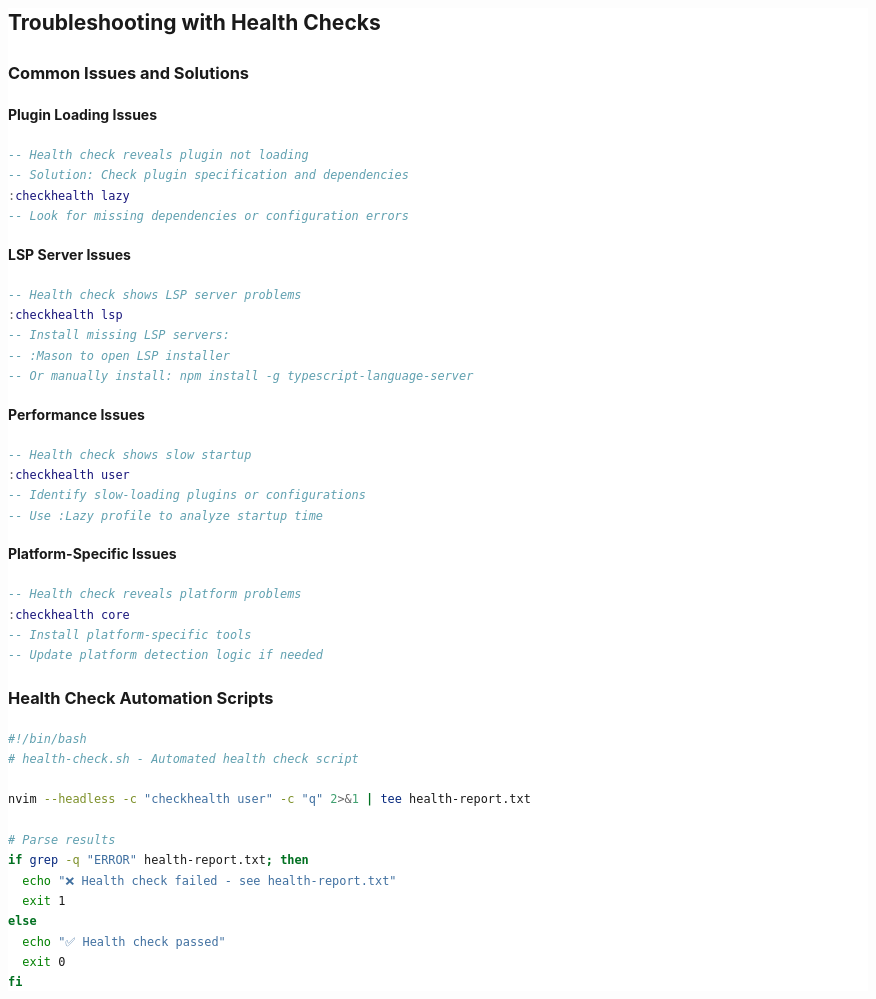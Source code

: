 ## Troubleshooting with Health Checks

### Common Issues and Solutions

#### Plugin Loading Issues
```lua
-- Health check reveals plugin not loading
-- Solution: Check plugin specification and dependencies
:checkhealth lazy
-- Look for missing dependencies or configuration errors
```

#### LSP Server Issues
```lua
-- Health check shows LSP server problems
:checkhealth lsp
-- Install missing LSP servers:
-- :Mason to open LSP installer
-- Or manually install: npm install -g typescript-language-server
```

#### Performance Issues
```lua
-- Health check shows slow startup
:checkhealth user
-- Identify slow-loading plugins or configurations
-- Use :Lazy profile to analyze startup time
```

#### Platform-Specific Issues
```lua
-- Health check reveals platform problems
:checkhealth core
-- Install platform-specific tools
-- Update platform detection logic if needed
```

### Health Check Automation Scripts

```bash
#!/bin/bash
# health-check.sh - Automated health check script

nvim --headless -c "checkhealth user" -c "q" 2>&1 | tee health-report.txt

# Parse results
if grep -q "ERROR" health-report.txt; then
  echo "❌ Health check failed - see health-report.txt"
  exit 1
else
  echo "✅ Health check passed"
  exit 0
fi
```
